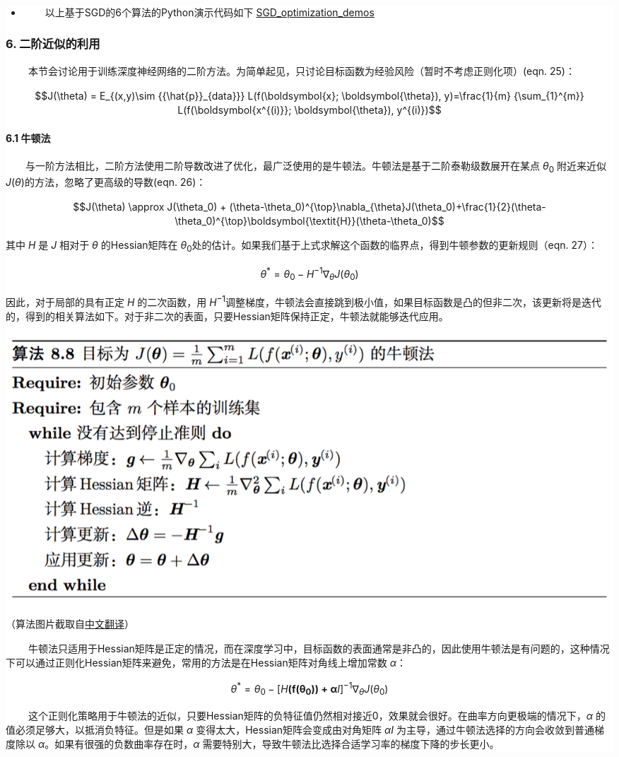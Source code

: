 - &emsp;&emsp; 以上基于SGD的6个算法的Python演示代码如下 [SGD_optimization_demos](src/SGD_optimizatioin_demo.ipynb)

### 6. 二阶近似的利用
&emsp;&emsp; 本节会讨论用于训练深度神经网络的二阶方法。为简单起见，只讨论目标函数为经验风险（暂时不考虑正则化项）(eqn. 25)：

$$J(\theta) = E_{(x,y)\sim {{\hat{p}}_{data}}} L(f(\boldsymbol{x}; \boldsymbol{\theta}), y)=\frac{1}{m} {\sum_{1}^{m}} L(f(\boldsymbol{x^{(i)}}; \boldsymbol{\theta}), y^{(i)})$$

#### 6.1 牛顿法
&emsp;&emsp;与一阶方法相比，二阶方法使用二阶导数改进了优化，最广泛使用的是牛顿法。牛顿法是基于二阶泰勒级数展开在某点 $\theta_0$ 附近来近似 $J(\theta)$的方法，忽略了更高级的导数(eqn. 26)：

$$J(\theta) \approx J(\theta_0) + (\theta-\theta_0)^{\top}\nabla_{\theta}J(\theta_0)+\frac{1}{2}(\theta-\theta_0)^{\top}\boldsymbol{\textit{H}}(\theta-\theta_0)$$

其中 $\boldsymbol{\textit{H}}$ 是 $J$ 相对于 $\theta$ 的Hessian矩阵在 $\theta_0$处的估计。如果我们基于上式求解这个函数的临界点，得到牛顿参数的更新规则（eqn. 27）：

$$\theta^* = \theta_0 - \boldsymbol{\textit{H}}^{-1}\nabla_{\theta}J(\theta_0)$$


因此，对于局部的具有正定 $\boldsymbol{\textit{H}}$ 的二次函数，用 $\boldsymbol{\textit{H}}^{-1}$调整梯度，牛顿法会直接跳到极小值，如果目标函数是凸的但非二次，该更新将是迭代的，得到的相关算法如下。对于非二次的表面，只要Hessian矩阵保持正定，牛顿法就能够迭代应用。

![标SGD算法](img/algorithm8.8.png)

（算法图片截取自[中文翻译](https://github.com/exacity/deeplearningbook-chinese)）

&emsp;&emsp; 牛顿法只适用于Hessian矩阵是正定的情况，而在深度学习中，目标函数的表面通常是非凸的，因此使用牛顿法是有问题的，这种情况下可以通过正则化Hessian矩阵来避免，常用的方法是在Hessian矩阵对角线上增加常数 $\alpha$：

$$\theta^* = \theta_0 - [\boldsymbol{\textit{H}(f(\theta_0))+\alpha \boldsymbol{\textit{I}}} ]^{-1}\nabla_{\theta}J(\theta_0)$$

&emsp;&emsp; 这个正则化策略用于牛顿法的近似，只要Hessian矩阵的负特征值仍然相对接近0，效果就会很好。在曲率方向更极端的情况下，$\alpha$ 的值必须足够大，以抵消负特征。但是如果 $\alpha$ 变得太大，Hessian矩阵会变成由对角矩阵 $\alpha \boldsymbol{\textit{I}}$ 为主导，通过牛顿法选择的方向会收敛到普通梯度除以 $\alpha$。如果有很强的负数曲率存在时，$\alpha$ 需要特别大，导致牛顿法比选择合适学习率的梯度下降的步长更小。
